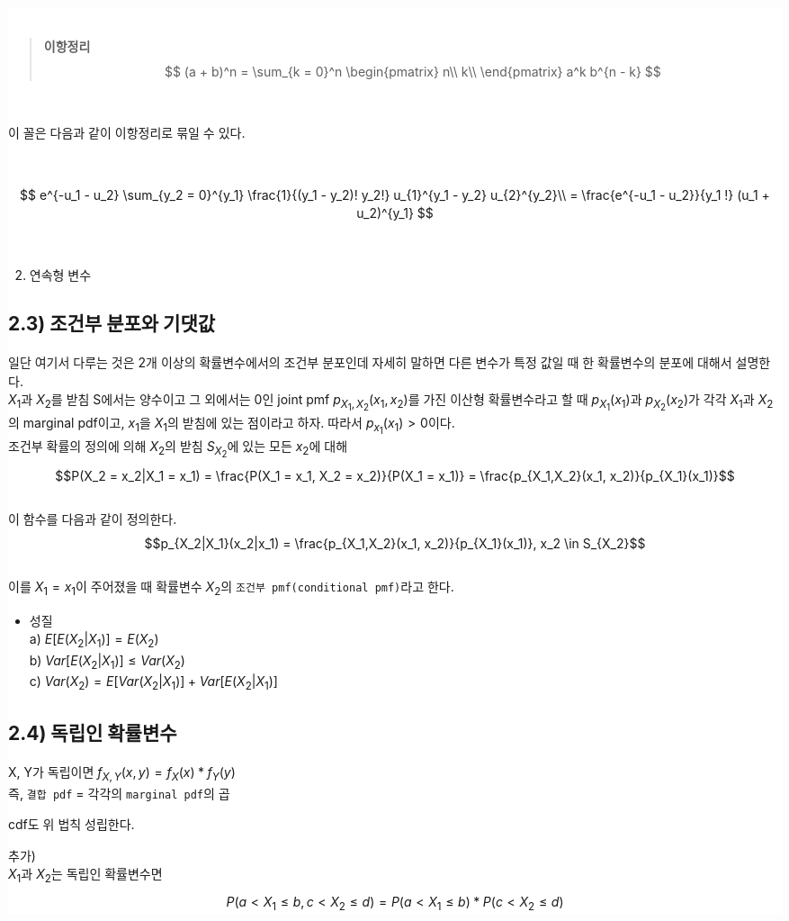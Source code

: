 <br>

> **이항정리**<br>
> $$
(a + b)^n = \sum_{k = 0}^n 
\begin{pmatrix}
n\\
k\\
\end{pmatrix} a^k b^{n - k}
$$

<br>

이 꼴은 다음과 같이 이항정리로 묶일 수 있다.

<br>

$$
e^{-u_1 - u_2} \sum_{y_2 = 0}^{y_1} \frac{1}{(y_1 - y_2)! y_2!} u_{1}^{y_1 - y_2} u_{2}^{y_2}\\
= \frac{e^{-u_1 - u_2}}{y_1 !} (u_1 + u_2)^{y_1}
$$

<br>

2) 연속형 변수


## 2.3) 조건부 분포와 기댓값

일단 여기서 다루는 것은 2개 이상의 확률변수에서의 조건부 분포인데 자세히 말하면 다른 변수가 특정 값일 때 한 확률변수의 분포에 대해서 설명한다.<br>
$X_1$과 $X_2$를 받침 S에서는 양수이고 그 외에서는 0인 joint pmf $p_{X_1,X_2}(x_1, x_2)$를 가진 이산형 확률변수라고 할 때 $p_{X_1}(x_1)$과 $p_{X_2}(x_2)$가 각각 $X_1$과 $X_2$의 marginal pdf이고, $x_1$을 $X_1$의 받침에 있는 점이라고 하자. 따라서 $p_{x_1}(x_1) > 0$이다.<br>
조건부 확률의 정의에 의해 $X_2$의 받침 $S_{X_2}$에 있는 모든 $x_2$에 대해<br>
$$P(X_2 = x_2|X_1 = x_1) = \frac{P(X_1 = x_1, X_2 = x_2)}{P(X_1 = x_1)} = \frac{p_{X_1,X_2}(x_1, x_2)}{p_{X_1}(x_1)}$$<br>
이 함수를 다음과 같이 정의한다.<br>
$$p_{X_2|X_1}(x_2|x_1) = \frac{p_{X_1,X_2}(x_1, x_2)}{p_{X_1}(x_1)}, x_2 \in S_{X_2}$$<br>
이를 $X_1 = x_1$이 주어졌을 때 확률변수 $X_2$의 `조건부 pmf(conditional pmf)`라고 한다.

- 성질<br>
a) $E[E(X_2|X_1)] = E(X_2)$<br>
b) $Var[E(X_2|X_1)] \le Var(X_2)$<br>
c) $Var(X_2) = E[Var(X_2|X_1)] + Var[E(X_2|X_1)]$

## 2.4) 독립인 확률변수

X, Y가 독립이면 $f_{X, Y}(x, y) = f_X(x) * f_Y(y)$<br>
즉, `결합 pdf` = 각각의 `marginal pdf`의 곱

cdf도 위 법칙 성립한다.

추가)<br>
$X_1$과 $X_2$는 독립인 확률변수면<br>
$$P(a < X_1 \le b, c < X_2 \le d) = P(a < X_1 \le b)*P(c < X_2 \le d)$$

